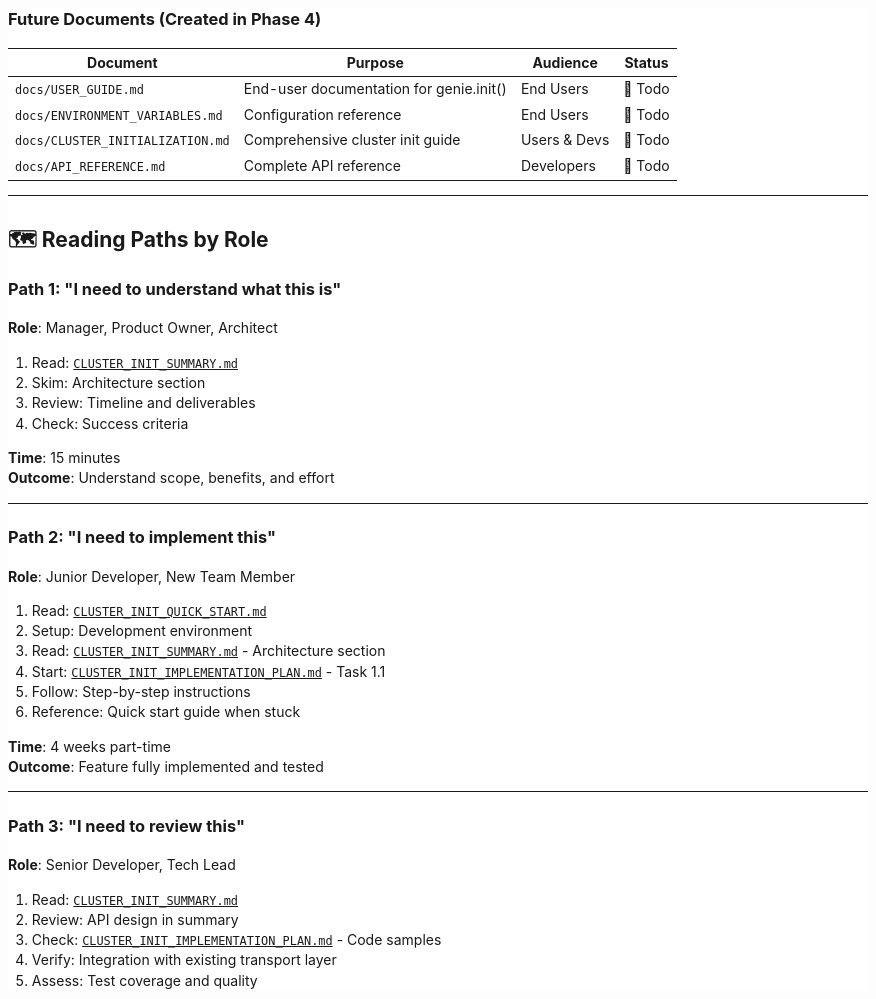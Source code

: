 ### Future Documents (Created in Phase 4)

| Document | Purpose | Audience | Status |
|----------|---------|----------|--------|
| `docs/USER_GUIDE.md` | End-user documentation for genie.init() | End Users | 📝 Todo |
| `docs/ENVIRONMENT_VARIABLES.md` | Configuration reference | End Users | 📝 Todo |
| `docs/CLUSTER_INITIALIZATION.md` | Comprehensive cluster init guide | Users & Devs | 📝 Todo |
| `docs/API_REFERENCE.md` | Complete API reference | Developers | 📝 Todo |

---

## 🗺️ Reading Paths by Role

### Path 1: "I need to understand what this is"

**Role**: Manager, Product Owner, Architect

1. Read: [`CLUSTER_INIT_SUMMARY.md`](CLUSTER_INIT_SUMMARY.md)
2. Skim: Architecture section
3. Review: Timeline and deliverables
4. Check: Success criteria

**Time**: 15 minutes  
**Outcome**: Understand scope, benefits, and effort

---

### Path 2: "I need to implement this"

**Role**: Junior Developer, New Team Member

1. Read: [`CLUSTER_INIT_QUICK_START.md`](CLUSTER_INIT_QUICK_START.md)
2. Setup: Development environment
3. Read: [`CLUSTER_INIT_SUMMARY.md`](CLUSTER_INIT_SUMMARY.md) - Architecture section
4. Start: [`CLUSTER_INIT_IMPLEMENTATION_PLAN.md`](CLUSTER_INIT_IMPLEMENTATION_PLAN.md) - Task 1.1
5. Follow: Step-by-step instructions
6. Reference: Quick start guide when stuck

**Time**: 4 weeks part-time  
**Outcome**: Feature fully implemented and tested

---

### Path 3: "I need to review this"

**Role**: Senior Developer, Tech Lead

1. Read: [`CLUSTER_INIT_SUMMARY.md`](CLUSTER_INIT_SUMMARY.md)
2. Review: API design in summary
3. Check: [`CLUSTER_INIT_IMPLEMENTATION_PLAN.md`](CLUSTER_INIT_IMPLEMENTATION_PLAN.md) - Code samples
4. Verify: Integration with existing transport layer
5. Assess: Test coverage and quality
